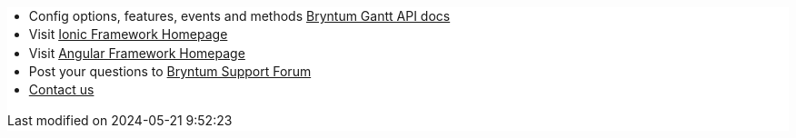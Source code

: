* Config options, features, events and methods [Bryntum Gantt API docs](#api)
* Visit [Ionic Framework Homepage](https://ionicframework.com)
* Visit [Angular Framework Homepage](https://angular.io)
* Post your questions to [Bryntum Support Forum](https://forum.bryntum.com/)
* [Contact us](https://bryntum.com/contact/)


<p class="last-modified">Last modified on 2024-05-21 9:52:23</p>